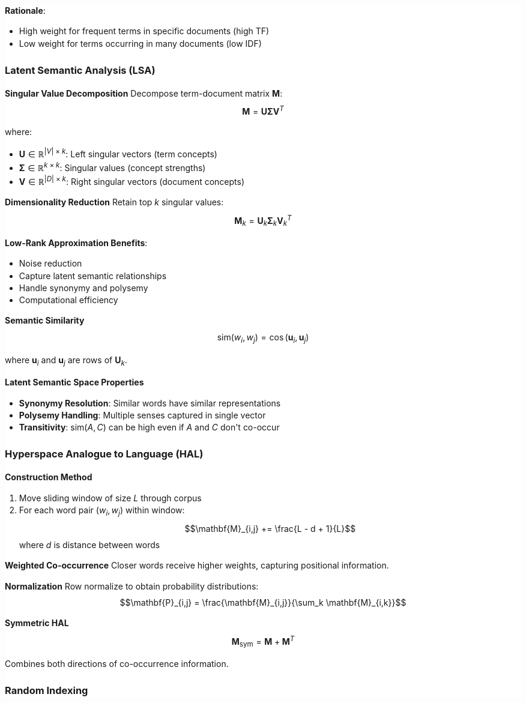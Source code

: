 **Rationale**: 
- High weight for frequent terms in specific documents (high TF)
- Low weight for terms occurring in many documents (low IDF)

### Latent Semantic Analysis (LSA)

**Singular Value Decomposition**
Decompose term-document matrix $\mathbf{M}$:
$$\mathbf{M} = \mathbf{U} \boldsymbol{\Sigma} \mathbf{V}^T$$

where:
- $\mathbf{U} \in \mathbb{R}^{|V| \times k}$: Left singular vectors (term concepts)
- $\boldsymbol{\Sigma} \in \mathbb{R}^{k \times k}$: Singular values (concept strengths)
- $\mathbf{V} \in \mathbb{R}^{|D| \times k}$: Right singular vectors (document concepts)

**Dimensionality Reduction**
Retain top $k$ singular values:
$$\mathbf{M}_k = \mathbf{U}_k \boldsymbol{\Sigma}_k \mathbf{V}_k^T$$

**Low-Rank Approximation Benefits**:
- Noise reduction
- Capture latent semantic relationships
- Handle synonymy and polysemy
- Computational efficiency

**Semantic Similarity**
$$\text{sim}(w_i, w_j) = \cos(\mathbf{u}_i, \mathbf{u}_j)$$

where $\mathbf{u}_i$ and $\mathbf{u}_j$ are rows of $\mathbf{U}_k$.

**Latent Semantic Space Properties**
- **Synonymy Resolution**: Similar words have similar representations
- **Polysemy Handling**: Multiple senses captured in single vector
- **Transitivity**: $\text{sim}(A, C)$ can be high even if $A$ and $C$ don't co-occur

### Hyperspace Analogue to Language (HAL)

**Construction Method**
1. Move sliding window of size $L$ through corpus
2. For each word pair $(w_i, w_j)$ within window:
   $$\mathbf{M}_{i,j} += \frac{L - d + 1}{L}$$
   where $d$ is distance between words

**Weighted Co-occurrence**
Closer words receive higher weights, capturing positional information.

**Normalization**
Row normalize to obtain probability distributions:
$$\mathbf{P}_{i,j} = \frac{\mathbf{M}_{i,j}}{\sum_k \mathbf{M}_{i,k}}$$

**Symmetric HAL**
$$\mathbf{M}_{\text{sym}} = \mathbf{M} + \mathbf{M}^T$$

Combines both directions of co-occurrence information.

### Random Indexing
